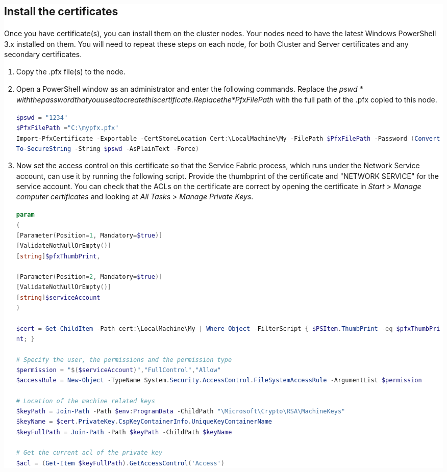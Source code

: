 ## Install the certificates
Once you have certificate(s), you can install them on the cluster nodes. Your nodes need to have the latest Windows PowerShell 3.x installed on them. You will need to repeat these steps on each node, for both Cluster and Server certificates and any secondary certificates.

1. Copy the .pfx file(s) to the node.
2. Open a PowerShell window as an administrator and enter the following commands. Replace the *$pswd* with the password that you used to create this certificate. Replace the *$PfxFilePath* with the full path of the .pfx copied to this node.

    ```powershell
    $pswd = "1234"
    $PfxFilePath ="C:\mypfx.pfx"
    Import-PfxCertificate -Exportable -CertStoreLocation Cert:\LocalMachine\My -FilePath $PfxFilePath -Password (ConvertTo-SecureString -String $pswd -AsPlainText -Force)
    ```
3. Now set the access control on this certificate so that the Service Fabric process, which runs under the Network Service account, can use it by running the following script. Provide the thumbprint of the certificate and "NETWORK SERVICE" for the service account. You can check that the ACLs on the certificate are correct by opening the certificate in *Start* > *Manage computer certificates* and looking at *All Tasks* > *Manage Private Keys*.

    ```powershell
    param
    (
    [Parameter(Position=1, Mandatory=$true)]
    [ValidateNotNullOrEmpty()]
    [string]$pfxThumbPrint,

    [Parameter(Position=2, Mandatory=$true)]
    [ValidateNotNullOrEmpty()]
    [string]$serviceAccount
    )

    $cert = Get-ChildItem -Path cert:\LocalMachine\My | Where-Object -FilterScript { $PSItem.ThumbPrint -eq $pfxThumbPrint; }

    # Specify the user, the permissions and the permission type
    $permission = "$($serviceAccount)","FullControl","Allow"
    $accessRule = New-Object -TypeName System.Security.AccessControl.FileSystemAccessRule -ArgumentList $permission

    # Location of the machine related keys
    $keyPath = Join-Path -Path $env:ProgramData -ChildPath "\Microsoft\Crypto\RSA\MachineKeys"
    $keyName = $cert.PrivateKey.CspKeyContainerInfo.UniqueKeyContainerName
    $keyFullPath = Join-Path -Path $keyPath -ChildPath $keyName

    # Get the current acl of the private key
    $acl = (Get-Item $keyFullPath).GetAccessControl('Access')

